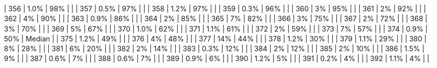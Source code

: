 | 356 | 1.0% | 98% |  |
| 357 | 0.5% | 97% |  |
| 358 | 1.2% | 97% |  |
| 359 | 0.3% | 96% |  |
| 360 | 3% | 95% |  |
| 361 | 2% | 92% |  |
| 362 | 4% | 90% |  |
| 363 | 0.9% | 86% |  |
| 364 | 2% | 85% |  |
| 365 | 7% | 82% |  |
| 366 | 3% | 75% |  |
| 367 | 2% | 72% |  |
| 368 | 3% | 70% |  |
| 369 | 5% | 67% |  |
| 370 | 1.0% | 62% |  |
| 371 | 1.1% | 61% |  |
| 372 | 2% | 59% |  |
| 373 | 7% | 57% |  |
| 374 | 0.9% | 50% | Median |
| 375 | 1.2% | 49% |  |
| 376 | 4% | 48% |  |
| 377 | 14% | 44% |  |
| 378 | 1.2% | 30% |  |
| 379 | 1.1% | 29% |  |
| 380 | 8% | 28% |  |
| 381 | 6% | 20% |  |
| 382 | 2% | 14% |  |
| 383 | 0.3% | 12% |  |
| 384 | 2% | 12% |  |
| 385 | 2% | 10% |  |
| 386 | 1.5% | 9% |  |
| 387 | 0.6% | 7% |  |
| 388 | 0.6% | 7% |  |
| 389 | 0.9% | 6% |  |
| 390 | 1.2% | 5% |  |
| 391 | 0.2% | 4% |  |
| 392 | 1.1% | 4% |  |